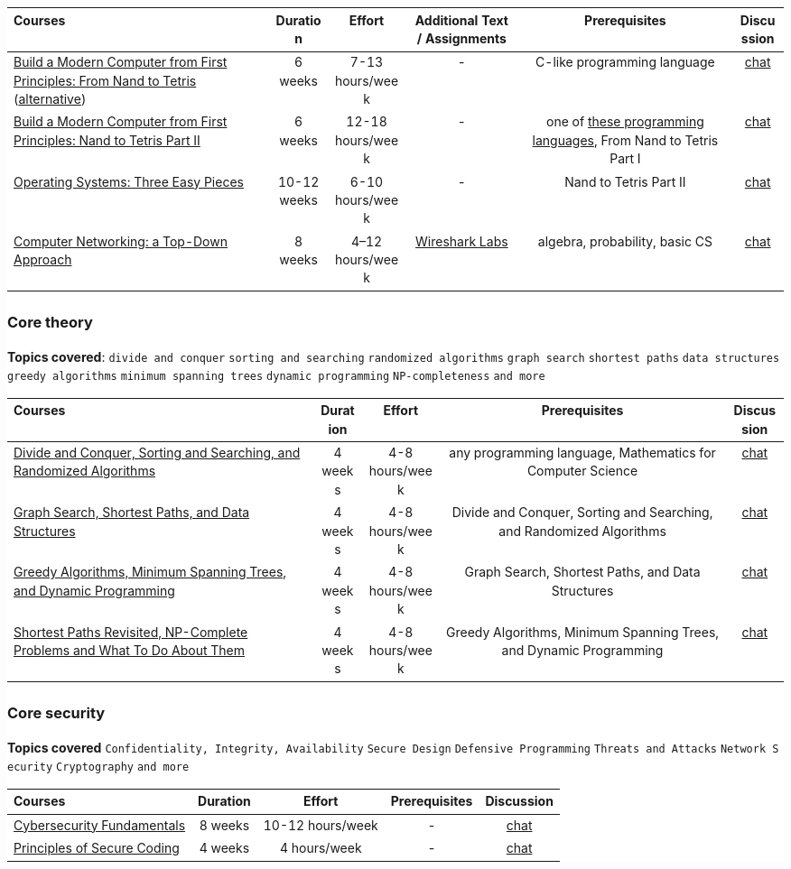 | Courses                                                                                                                                                             |  Duration   |      Effort      |                    Additional Text / Assignments                     |                                                                             Prerequisites                                                                             |             Discussion             |
| :------------------------------------------------------------------------------------------------------------------------------------------------------------------ | :---------: | :--------------: | :------------------------------------------------------------------: | :-------------------------------------------------------------------------------------------------------------------------------------------------------------------: | :--------------------------------: |
| [Build a Modern Computer from First Principles: From Nand to Tetris](https://www.coursera.org/learn/build-a-computer) ([alternative](https://www.nand2tetris.org/)) |   6 weeks   | 7-13 hours/week  |                                  -                                   |                                                                      C-like programming language                                                                      | [chat](https://discord.gg/vxB2DRV) |
| [Build a Modern Computer from First Principles: Nand to Tetris Part II ](https://www.coursera.org/learn/nand2tetris2)                                               |   6 weeks   | 12-18 hours/week |                                  -                                   | one of [these programming languages](https://user-images.githubusercontent.com/2046800/35426340-f6ce6358-026a-11e8-8bbb-4e95ac36b1d7.png), From Nand to Tetris Part I | [chat](https://discord.gg/AsUXcPu) |
| [Operating Systems: Three Easy Pieces](coursepages/ostep/README.md)                                                                                                 | 10-12 weeks | 6-10 hours/week  |                                  -                                   |                                                                        Nand to Tetris Part II                                                                         | [chat](https://discord.gg/wZNgpep) |
| [Computer Networking: a Top-Down Approach](http://gaia.cs.umass.edu/kurose_ross/online_lectures.htm)                                                                |   8 weeks   | 4–12 hours/week  | [Wireshark Labs](http://gaia.cs.umass.edu/kurose_ross/wireshark.php) |                                                                    algebra, probability, basic CS                                                                     | [chat](https://discord.gg/MJ9YXyV) |

### Core theory

**Topics covered**:
`divide and conquer`
`sorting and searching`
`randomized algorithms`
`graph search`
`shortest paths`
`data structures`
`greedy algorithms`
`minimum spanning trees`
`dynamic programming`
`NP-completeness`
`and more`

| Courses                                                                                                                          | Duration |     Effort     |                            Prerequisites                             |             Discussion             |
| :------------------------------------------------------------------------------------------------------------------------------- | :------: | :------------: | :------------------------------------------------------------------: | :--------------------------------: |
| [Divide and Conquer, Sorting and Searching, and Randomized Algorithms](https://www.coursera.org/learn/algorithms-divide-conquer) | 4 weeks  | 4-8 hours/week |      any programming language, Mathematics for Computer Science      | [chat](https://discord.gg/mKRS7tY) |
| [Graph Search, Shortest Paths, and Data Structures](https://www.coursera.org/learn/algorithms-graphs-data-structures)            | 4 weeks  | 4-8 hours/week | Divide and Conquer, Sorting and Searching, and Randomized Algorithms | [chat](https://discord.gg/Qstqe4t) |
| [Greedy Algorithms, Minimum Spanning Trees, and Dynamic Programming](https://www.coursera.org/learn/algorithms-greedy)           | 4 weeks  | 4-8 hours/week |          Graph Search, Shortest Paths, and Data Structures           | [chat](https://discord.gg/dWVvjuz) |
| [Shortest Paths Revisited, NP-Complete Problems and What To Do About Them](https://www.coursera.org/learn/algorithms-npcomplete) | 4 weeks  | 4-8 hours/week |  Greedy Algorithms, Minimum Spanning Trees, and Dynamic Programming  | [chat](https://discord.gg/dYuY78u) |

### Core security

**Topics covered**
`Confidentiality, Integrity, Availability`
`Secure Design`
`Defensive Programming`
`Threats and Attacks`
`Network Security`
`Cryptography`
`and more`

| Courses                                                                                                                            | Duration |      Effort      | Prerequisites |              Discussion               |
| :--------------------------------------------------------------------------------------------------------------------------------- | :------: | :--------------: | :-----------: | :-----------------------------------: |
| [Cybersecurity Fundamentals](https://www.edx.org/learn/cybersecurity/rochester-institute-of-technology-cybersecurity-fundamentals) | 8 weeks  | 10-12 hours/week |       -       | [chat](https://discord.gg/XdY3AwTFK4) |
| [Principles of Secure Coding](https://www.coursera.org/learn/secure-coding-principles)                                             | 4 weeks  |   4 hours/week   |       -       |  [chat](https://discord.gg/5gMdeSK)   |